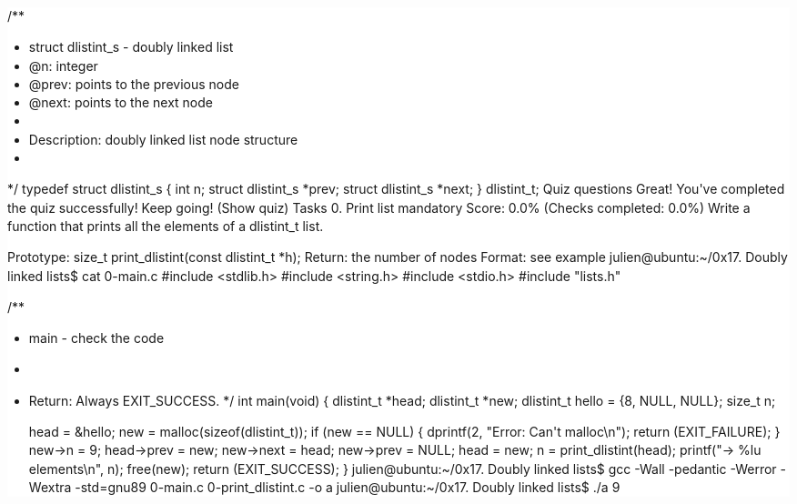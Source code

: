 /**
 * struct dlistint_s - doubly linked list
 * @n: integer
 * @prev: points to the previous node
 * @next: points to the next node
 *
 * Description: doubly linked list node structure
 * 
 */
typedef struct dlistint_s
{
    int n;
    struct dlistint_s *prev;
    struct dlistint_s *next;
} dlistint_t;
Quiz questions
Great! You've completed the quiz successfully! Keep going! (Show quiz)
Tasks
0. Print list
mandatory
Score: 0.0% (Checks completed: 0.0%)
Write a function that prints all the elements of a dlistint_t list.

Prototype: size_t print_dlistint(const dlistint_t *h);
Return: the number of nodes
Format: see example
julien@ubuntu:~/0x17. Doubly linked lists$ cat 0-main.c 
#include <stdlib.h>
#include <string.h>
#include <stdio.h>
#include "lists.h"

/**
 * main - check the code
 *
 * Return: Always EXIT_SUCCESS.
 */
int main(void)
{
    dlistint_t *head;
    dlistint_t *new;
    dlistint_t hello = {8, NULL, NULL};
    size_t n;

    head = &hello;
    new = malloc(sizeof(dlistint_t));
    if (new == NULL)
    {
        dprintf(2, "Error: Can't malloc\n");
        return (EXIT_FAILURE);
    }
    new->n = 9;
    head->prev = new;
    new->next = head;
    new->prev = NULL;
    head = new;
    n = print_dlistint(head);
    printf("-> %lu elements\n", n);
    free(new);
    return (EXIT_SUCCESS);
}
julien@ubuntu:~/0x17. Doubly linked lists$ gcc -Wall -pedantic -Werror -Wextra -std=gnu89 0-main.c 0-print_dlistint.c -o a
julien@ubuntu:~/0x17. Doubly linked lists$ ./a 
9